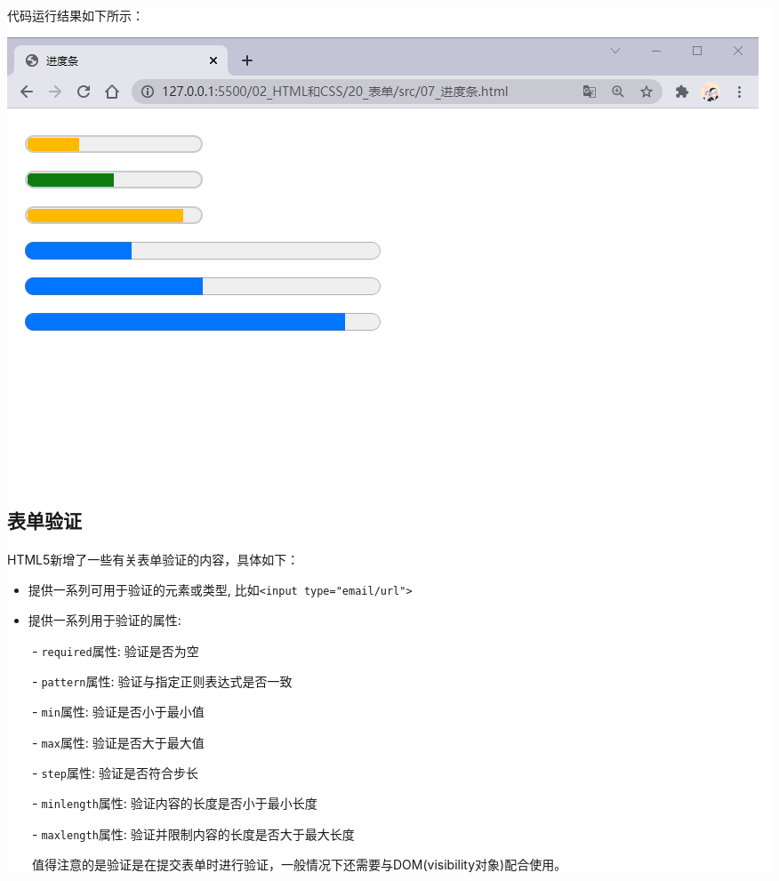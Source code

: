 
代码运行结果如下所示：

![](image/07_%E8%BF%9B%E5%BA%A6%E6%9D%A1.png)

## 表单验证

HTML5新增了一些有关表单验证的内容，具体如下：

- 提供一系列可用于验证的元素或类型, 比如`<input type="email/url">`

- 提供一系列用于验证的属性:

&ensp;&ensp;&ensp;&ensp;- `required`属性: 验证是否为空

&ensp;&ensp;&ensp;&ensp;- `pattern`属性: 验证与指定正则表达式是否一致

&ensp;&ensp;&ensp;&ensp;- `min`属性: 验证是否小于最小值

&ensp;&ensp;&ensp;&ensp;- `max`属性: 验证是否大于最大值

&ensp;&ensp;&ensp;&ensp;- `step`属性: 验证是否符合步长

&ensp;&ensp;&ensp;&ensp;- `minlength`属性: 验证内容的长度是否小于最小长度

&ensp;&ensp;&ensp;&ensp;- `maxlength`属性: 验证并限制内容的长度是否大于最大长度

&ensp;&ensp;&ensp;&ensp;值得注意的是验证是在提交表单时进行验证，一般情况下还需要与DOM(visibility对象)配合使用。


